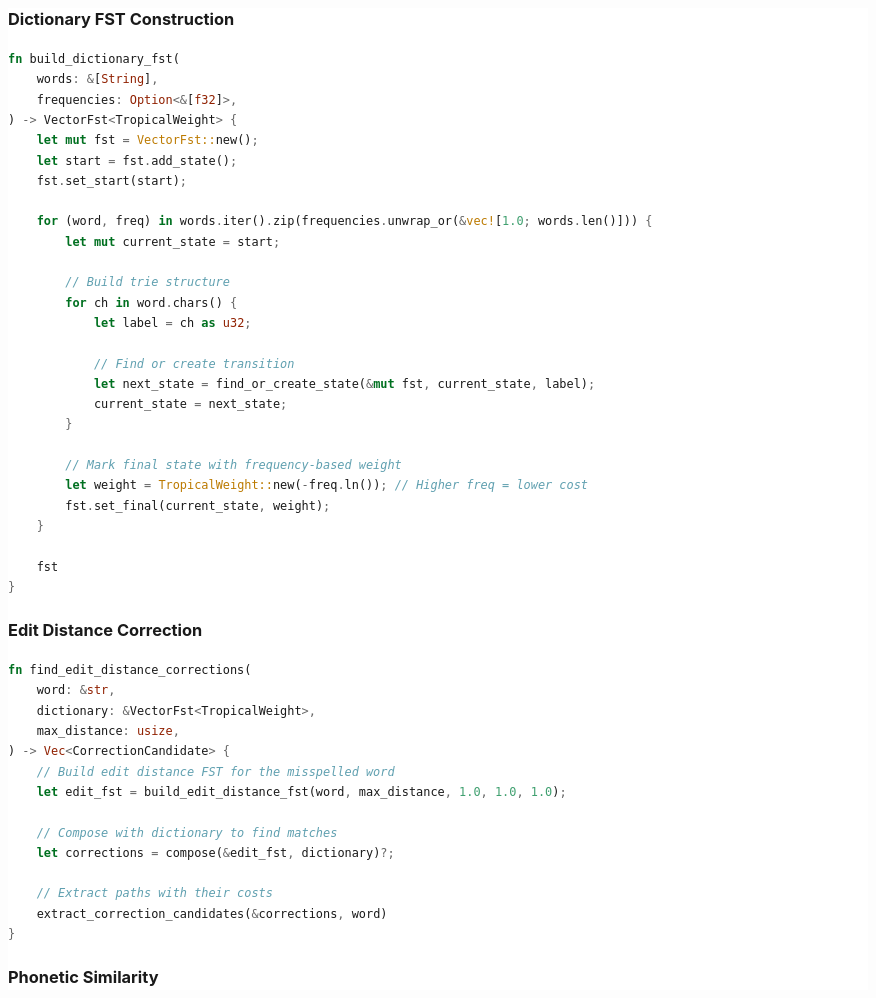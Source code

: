 ### Dictionary FST Construction

```rust
fn build_dictionary_fst(
    words: &[String],
    frequencies: Option<&[f32]>,
) -> VectorFst<TropicalWeight> {
    let mut fst = VectorFst::new();
    let start = fst.add_state();
    fst.set_start(start);
    
    for (word, freq) in words.iter().zip(frequencies.unwrap_or(&vec![1.0; words.len()])) {
        let mut current_state = start;
        
        // Build trie structure
        for ch in word.chars() {
            let label = ch as u32;
            
            // Find or create transition
            let next_state = find_or_create_state(&mut fst, current_state, label);
            current_state = next_state;
        }
        
        // Mark final state with frequency-based weight
        let weight = TropicalWeight::new(-freq.ln()); // Higher freq = lower cost
        fst.set_final(current_state, weight);
    }
    
    fst
}
```

### Edit Distance Correction

```rust
fn find_edit_distance_corrections(
    word: &str,
    dictionary: &VectorFst<TropicalWeight>,
    max_distance: usize,
) -> Vec<CorrectionCandidate> {
    // Build edit distance FST for the misspelled word
    let edit_fst = build_edit_distance_fst(word, max_distance, 1.0, 1.0, 1.0);
    
    // Compose with dictionary to find matches
    let corrections = compose(&edit_fst, dictionary)?;
    
    // Extract paths with their costs
    extract_correction_candidates(&corrections, word)
}
```

### Phonetic Similarity
